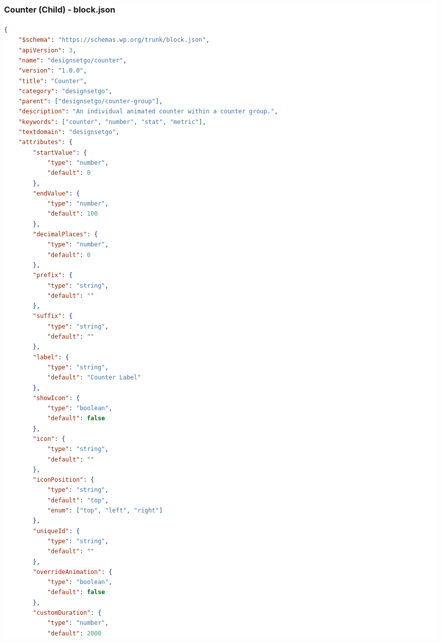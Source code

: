 ### Counter (Child) - block.json

```json
{
	"$schema": "https://schemas.wp.org/trunk/block.json",
	"apiVersion": 3,
	"name": "designsetgo/counter",
	"version": "1.0.0",
	"title": "Counter",
	"category": "designsetgo",
	"parent": ["designsetgo/counter-group"],
	"description": "An individual animated counter within a counter group.",
	"keywords": ["counter", "number", "stat", "metric"],
	"textdomain": "designsetgo",
	"attributes": {
		"startValue": {
			"type": "number",
			"default": 0
		},
		"endValue": {
			"type": "number",
			"default": 100
		},
		"decimalPlaces": {
			"type": "number",
			"default": 0
		},
		"prefix": {
			"type": "string",
			"default": ""
		},
		"suffix": {
			"type": "string",
			"default": ""
		},
		"label": {
			"type": "string",
			"default": "Counter Label"
		},
		"showIcon": {
			"type": "boolean",
			"default": false
		},
		"icon": {
			"type": "string",
			"default": ""
		},
		"iconPosition": {
			"type": "string",
			"default": "top",
			"enum": ["top", "left", "right"]
		},
		"uniqueId": {
			"type": "string",
			"default": ""
		},
		"overrideAnimation": {
			"type": "boolean",
			"default": false
		},
		"customDuration": {
			"type": "number",
			"default": 2000
```